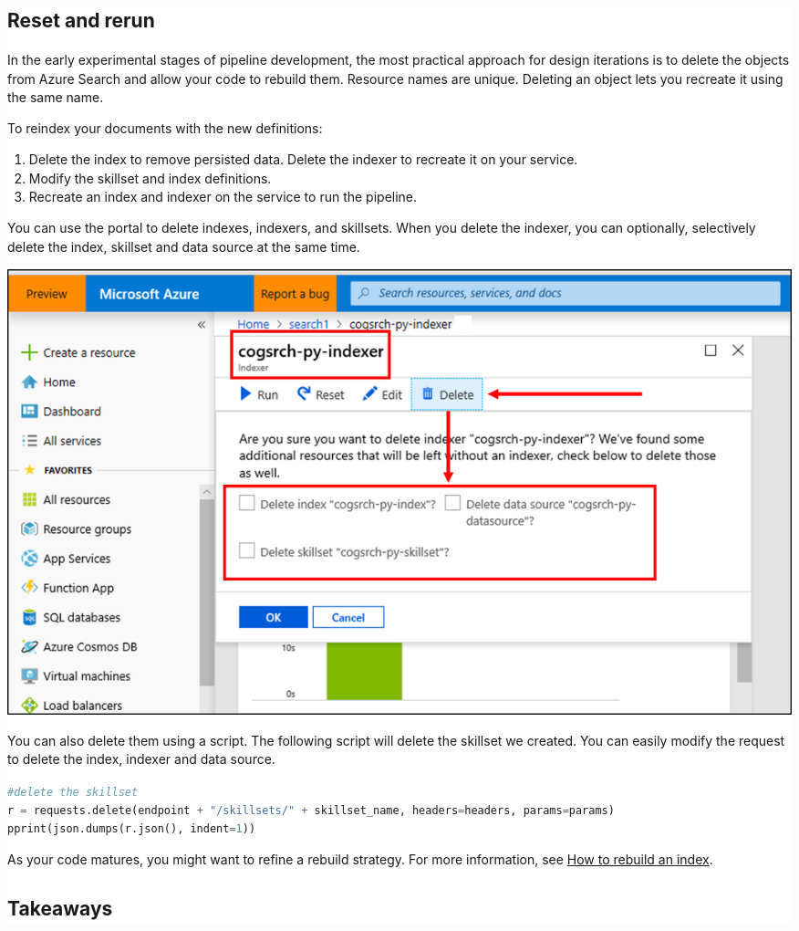 ## Reset and rerun

In the early experimental stages of pipeline development, the most practical approach for design iterations is to delete the objects from Azure Search and allow your code to rebuild them. Resource names are unique. Deleting an object lets you recreate it using the same name.

To reindex your documents with the new definitions:

1. Delete the index to remove persisted data. Delete the indexer to recreate it on your service.
2. Modify the skillset and index definitions.
3. Recreate an index and indexer on the service to run the pipeline.

You can use the portal to delete indexes, indexers, and skillsets. When you delete the indexer, you can optionally, selectively delete the index, skillset and data source at the same time.

 ![Delete search objects](./media/cognitive-search-tutorial-blob-python/py-delete-indexer-delete-all.png "Delete search objects in the portal")

You can also delete them using a script. The following script will delete the skillset we created. You can easily modify the request to delete the index, indexer and data source.

```python
#delete the skillset
r = requests.delete(endpoint + "/skillsets/" + skillset_name, headers=headers, params=params)
pprint(json.dumps(r.json(), indent=1))
```

As your code matures, you might want to refine a rebuild strategy. For more information, see [How to rebuild an index](search-howto-reindex.md).

## Takeaways
